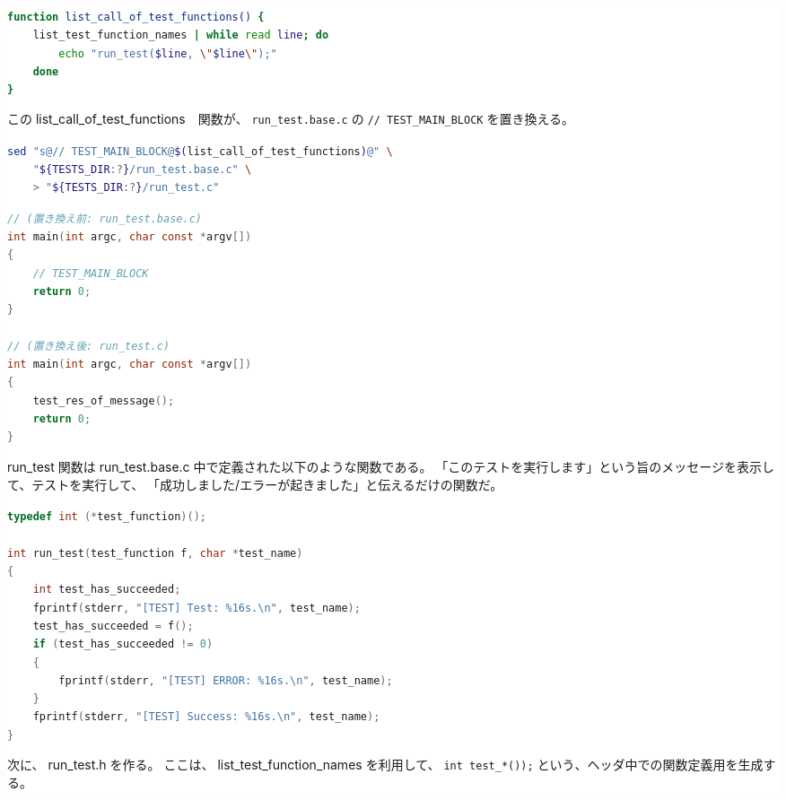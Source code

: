 ```bash
function list_call_of_test_functions() {
    list_test_function_names | while read line; do
        echo "run_test($line, \"$line\");"
    done
}
```

この list_call_of_test_functions　関数が、
`run_test.base.c` の `// TEST_MAIN_BLOCK` を置き換える。

```bash
sed "s@// TEST_MAIN_BLOCK@$(list_call_of_test_functions)@" \
    "${TESTS_DIR:?}/run_test.base.c" \
    > "${TESTS_DIR:?}/run_test.c"
```

```c
// (置き換え前: run_test.base.c)
int main(int argc, char const *argv[])
{
    // TEST_MAIN_BLOCK
    return 0;
}

// (置き換え後: run_test.c)
int main(int argc, char const *argv[])
{
    test_res_of_message();
    return 0;
}
```

run_test 関数は run_test.base.c 中で定義された以下のような関数である。
「このテストを実行します」という旨のメッセージを表示して、テストを実行して、
「成功しました/エラーが起きました」と伝えるだけの関数だ。

```c
typedef int (*test_function)();

int run_test(test_function f, char *test_name)
{
    int test_has_succeeded;
    fprintf(stderr, "[TEST] Test: %16s.\n", test_name);
    test_has_succeeded = f();
    if (test_has_succeeded != 0)
    {
        fprintf(stderr, "[TEST] ERROR: %16s.\n", test_name);
    }
    fprintf(stderr, "[TEST] Success: %16s.\n", test_name);
}
```

次に、 run_test.h を作る。
ここは、 list_test_function_names を利用して、
`int test_*());` という、ヘッダ中での関数定義用を生成する。
